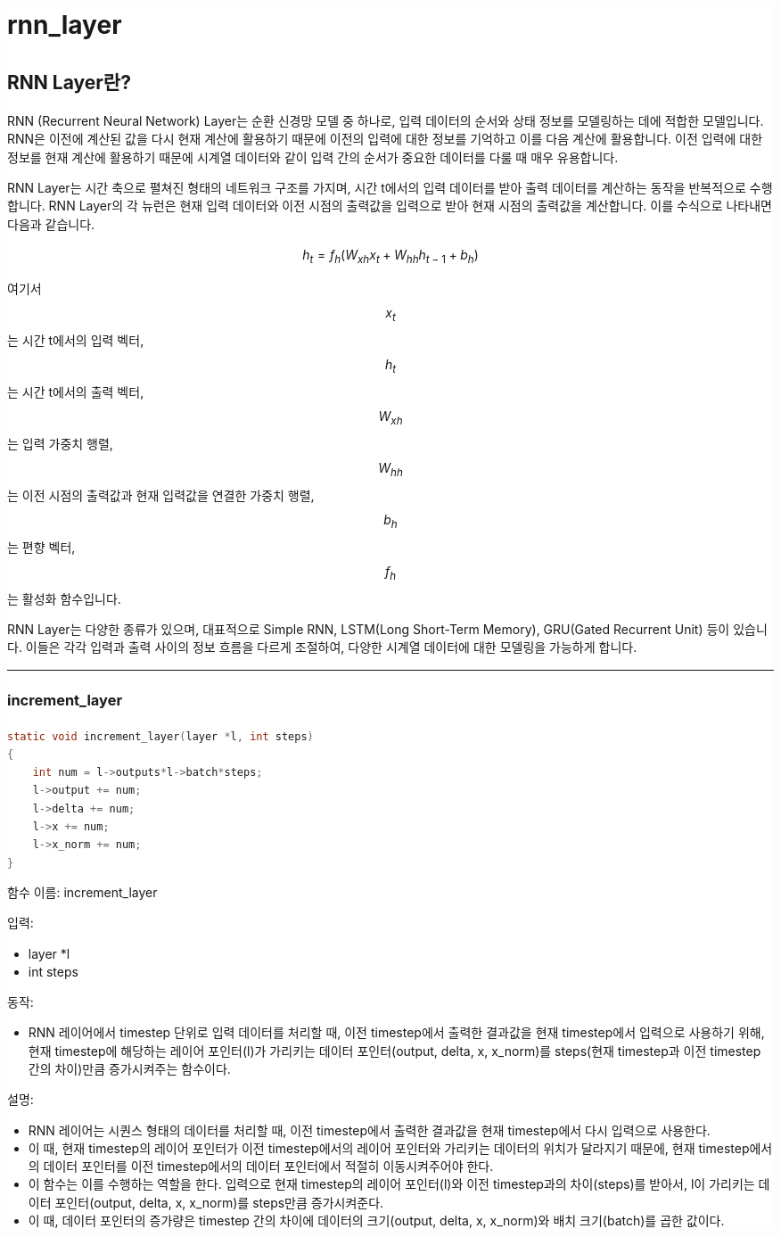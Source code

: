 # rnn\_layer

## RNN Layer란?

RNN (Recurrent Neural Network) Layer는 순환 신경망 모델 중 하나로, 입력 데이터의 순서와 상태 정보를 모델링하는 데에 적합한 모델입니다. RNN은 이전에 계산된 값을 다시 현재 계산에 활용하기 때문에 이전의 입력에 대한 정보를 기억하고 이를 다음 계산에 활용합니다. 이전 입력에 대한 정보를 현재 계산에 활용하기 때문에 시계열 데이터와 같이 입력 간의 순서가 중요한 데이터를 다룰 때 매우 유용합니다.

RNN Layer는 시간 축으로 펼쳐진 형태의 네트워크 구조를 가지며, 시간 t에서의 입력 데이터를 받아 출력 데이터를 계산하는 동작을 반복적으로 수행합니다. RNN Layer의 각 뉴런은 현재 입력 데이터와 이전 시점의 출력값을 입력으로 받아 현재 시점의 출력값을 계산합니다. 이를 수식으로 나타내면 다음과 같습니다.

$$h_t = f_h(W_{xh} x_t + W_{hh} h_{t-1} + b_h)$$

여기서 $$x_t$$는 시간 t에서의 입력 벡터, $$h_t$$는 시간 t에서의 출력 벡터, $$W_{xh}$$는 입력 가중치 행렬, $$W_{hh}$$는 이전 시점의 출력값과 현재 입력값을 연결한 가중치 행렬, $$b_h$$는 편향 벡터, $$f_h$$는 활성화 함수입니다.

RNN Layer는 다양한 종류가 있으며, 대표적으로 Simple RNN, LSTM(Long Short-Term Memory), GRU(Gated Recurrent Unit) 등이 있습니다. 이들은 각각 입력과 출력 사이의 정보 흐름을 다르게 조절하여, 다양한 시계열 데이터에 대한 모델링을 가능하게 합니다.

***

### increment\_layer

```c
static void increment_layer(layer *l, int steps)
{
    int num = l->outputs*l->batch*steps;
    l->output += num;
    l->delta += num;
    l->x += num;
    l->x_norm += num;
}
```

함수 이름: increment\_layer

입력:&#x20;

* layer \*l
* int steps

동작:&#x20;

* RNN 레이어에서 timestep 단위로 입력 데이터를 처리할 때, 이전 timestep에서 출력한 결과값을 현재 timestep에서 입력으로 사용하기 위해, 현재 timestep에 해당하는 레이어 포인터(l)가 가리키는 데이터 포인터(output, delta, x, x\_norm)를 steps(현재 timestep과 이전 timestep 간의 차이)만큼 증가시켜주는 함수이다.

설명:&#x20;

* RNN 레이어는 시퀀스 형태의 데이터를 처리할 때, 이전 timestep에서 출력한 결과값을 현재 timestep에서 다시 입력으로 사용한다.&#x20;
* 이 때, 현재 timestep의 레이어 포인터가 이전 timestep에서의 레이어 포인터와 가리키는 데이터의 위치가 달라지기 때문에, 현재 timestep에서의 데이터 포인터를 이전 timestep에서의 데이터 포인터에서 적절히 이동시켜주어야 한다.&#x20;
* 이 함수는 이를 수행하는 역할을 한다. 입력으로 현재 timestep의 레이어 포인터(l)와 이전 timestep과의 차이(steps)를 받아서, l이 가리키는 데이터 포인터(output, delta, x, x\_norm)를 steps만큼 증가시켜준다.&#x20;
* 이 때, 데이터 포인터의 증가량은 timestep 간의 차이에 데이터의 크기(output, delta, x, x\_norm)와 배치 크기(batch)를 곱한 값이다.
